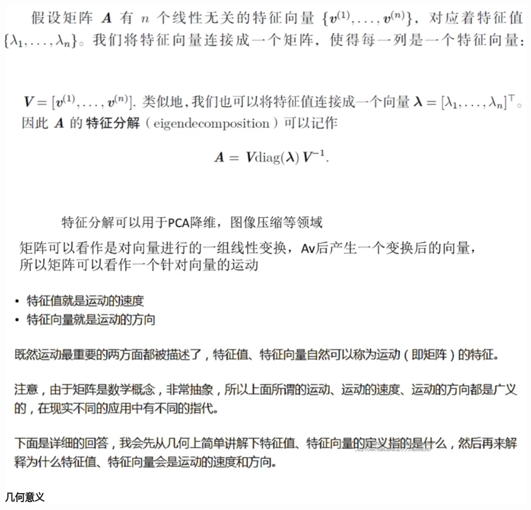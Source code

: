 ![image](../../youdaonote-images/A07A6967D8834B689B7AC48B0E29C155.png)
![image](../../youdaonote-images/D7D976712D5248839902F74AD27C3996.png)
### 几何意义